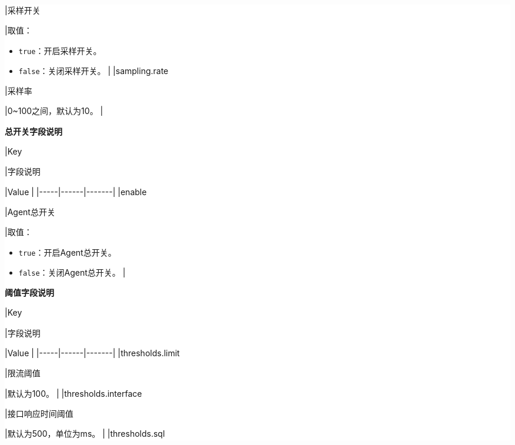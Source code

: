 |采样开关

|取值：

 - `true`：开启采样开关。

 - `false`：关闭采样开关。 |
|sampling.rate

|采样率

|0~100之间，默认为10。 |

**总开关字段说明**

|Key

|字段说明

|Value |
|-----|------|-------|
|enable

|Agent总开关

|取值：

 - `true`：开启Agent总开关。

 - `false`：关闭Agent总开关。 |

**阈值字段说明**

|Key

|字段说明

|Value |
|-----|------|-------|
|thresholds.limit

|限流阈值

|默认为100。 |
|thresholds.interface

|接口响应时间阈值

|默认为500，单位为ms。 |
|thresholds.sql
